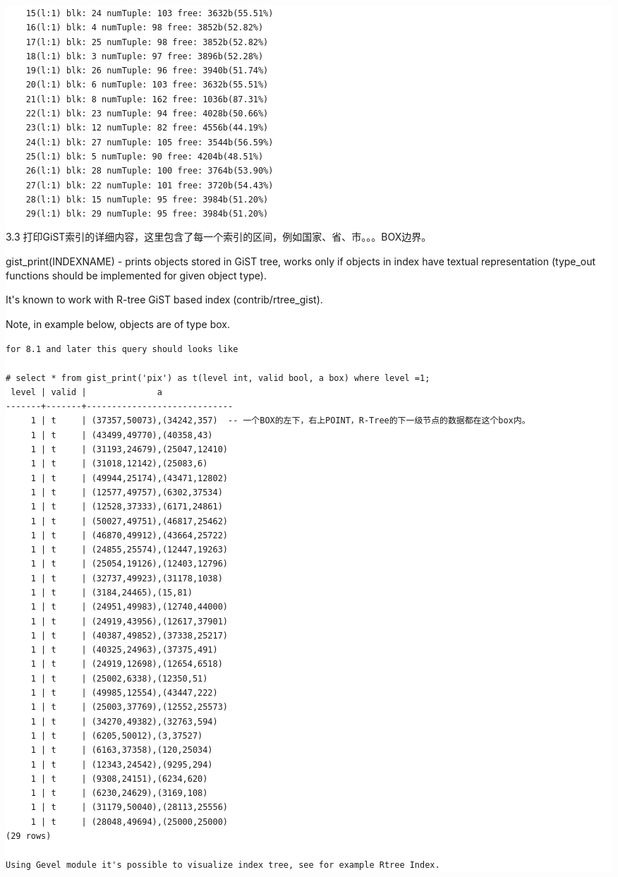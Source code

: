```    
    15(l:1) blk: 24 numTuple: 103 free: 3632b(55.51%)    
    16(l:1) blk: 4 numTuple: 98 free: 3852b(52.82%)    
    17(l:1) blk: 25 numTuple: 98 free: 3852b(52.82%)    
    18(l:1) blk: 3 numTuple: 97 free: 3896b(52.28%)    
    19(l:1) blk: 26 numTuple: 96 free: 3940b(51.74%)    
    20(l:1) blk: 6 numTuple: 103 free: 3632b(55.51%)    
    21(l:1) blk: 8 numTuple: 162 free: 1036b(87.31%)    
    22(l:1) blk: 23 numTuple: 94 free: 4028b(50.66%)    
    23(l:1) blk: 12 numTuple: 82 free: 4556b(44.19%)    
    24(l:1) blk: 27 numTuple: 105 free: 3544b(56.59%)    
    25(l:1) blk: 5 numTuple: 90 free: 4204b(48.51%)    
    26(l:1) blk: 28 numTuple: 100 free: 3764b(53.90%)    
    27(l:1) blk: 22 numTuple: 101 free: 3720b(54.43%)    
    28(l:1) blk: 15 numTuple: 95 free: 3984b(51.20%)    
    29(l:1) blk: 29 numTuple: 95 free: 3984b(51.20%)    
```    
    
3\.3 打印GiST索引的详细内容，这里包含了每一个索引的区间，例如国家、省、市。。。BOX边界。    
    
gist_print(INDEXNAME) - prints objects stored in GiST tree, works only if objects in index have textual representation (type_out functions should be implemented for given object type).     
    
It's known to work with R-tree GiST based index (contrib/rtree_gist).     
    
Note, in example below, objects are of type box.    
    
```    
for 8.1 and later this query should looks like    
    
# select * from gist_print('pix') as t(level int, valid bool, a box) where level =1;    
 level | valid |              a    
-------+-------+-----------------------------    
     1 | t     | (37357,50073),(34242,357)  -- 一个BOX的左下，右上POINT，R-Tree的下一级节点的数据都在这个box内。    
     1 | t     | (43499,49770),(40358,43)    
     1 | t     | (31193,24679),(25047,12410)    
     1 | t     | (31018,12142),(25083,6)    
     1 | t     | (49944,25174),(43471,12802)    
     1 | t     | (12577,49757),(6302,37534)    
     1 | t     | (12528,37333),(6171,24861)    
     1 | t     | (50027,49751),(46817,25462)    
     1 | t     | (46870,49912),(43664,25722)    
     1 | t     | (24855,25574),(12447,19263)    
     1 | t     | (25054,19126),(12403,12796)    
     1 | t     | (32737,49923),(31178,1038)      
     1 | t     | (3184,24465),(15,81)    
     1 | t     | (24951,49983),(12740,44000)    
     1 | t     | (24919,43956),(12617,37901)    
     1 | t     | (40387,49852),(37338,25217)    
     1 | t     | (40325,24963),(37375,491)      
     1 | t     | (24919,12698),(12654,6518)    
     1 | t     | (25002,6338),(12350,51)       
     1 | t     | (49985,12554),(43447,222)      
     1 | t     | (25003,37769),(12552,25573)    
     1 | t     | (34270,49382),(32763,594)      
     1 | t     | (6205,50012),(3,37527)    
     1 | t     | (6163,37358),(120,25034)      
     1 | t     | (12343,24542),(9295,294)    
     1 | t     | (9308,24151),(6234,620)    
     1 | t     | (6230,24629),(3169,108)    
     1 | t     | (31179,50040),(28113,25556)    
     1 | t     | (28048,49694),(25000,25000)    
(29 rows)    
    
Using Gevel module it's possible to visualize index tree, see for example Rtree Index.    
```    
    